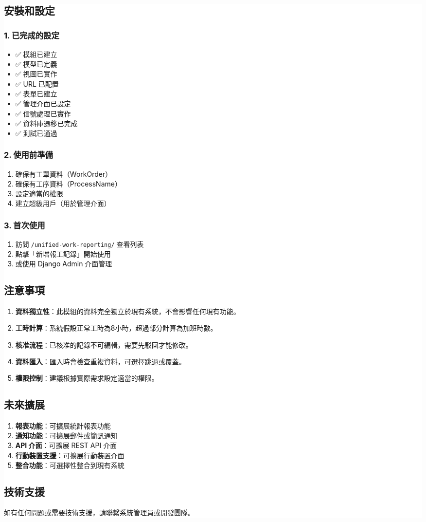 ## 安裝和設定

### 1. 已完成的設定
- ✅ 模組已建立
- ✅ 模型已定義
- ✅ 視圖已實作
- ✅ URL 已配置
- ✅ 表單已建立
- ✅ 管理介面已設定
- ✅ 信號處理已實作
- ✅ 資料庫遷移已完成
- ✅ 測試已通過

### 2. 使用前準備
1. 確保有工單資料（WorkOrder）
2. 確保有工序資料（ProcessName）
3. 設定適當的權限
4. 建立超級用戶（用於管理介面）

### 3. 首次使用
1. 訪問 `/unified-work-reporting/` 查看列表
2. 點擊「新增報工記錄」開始使用
3. 或使用 Django Admin 介面管理

## 注意事項

1. **資料獨立性**：此模組的資料完全獨立於現有系統，不會影響任何現有功能。

2. **工時計算**：系統假設正常工時為8小時，超過部分計算為加班時數。

3. **核准流程**：已核准的記錄不可編輯，需要先駁回才能修改。

4. **資料匯入**：匯入時會檢查重複資料，可選擇跳過或覆蓋。

5. **權限控制**：建議根據實際需求設定適當的權限。

## 未來擴展

1. **報表功能**：可擴展統計報表功能
2. **通知功能**：可擴展郵件或簡訊通知
3. **API 介面**：可擴展 REST API 介面
4. **行動裝置支援**：可擴展行動裝置介面
5. **整合功能**：可選擇性整合到現有系統

## 技術支援

如有任何問題或需要技術支援，請聯繫系統管理員或開發團隊。 
